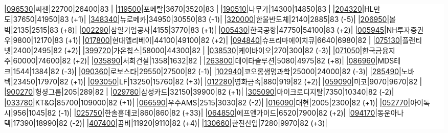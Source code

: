 |[096530](https://finance.daum.net/quotes/A096530)|씨젠|22700|26400|83 |
|[119500](https://finance.daum.net/quotes/A119500)|포메탈|3670|3520|83 |
|[190510](https://finance.daum.net/quotes/A190510)|나무가|14300|14850|83 |
|[204320](https://finance.daum.net/quotes/A204320)|HL만도|37650|41950|83 (+1)|
|[348340](https://finance.daum.net/quotes/A348340)|뉴로메카|34950|30550|83 (-1)|
|[320000](https://finance.daum.net/quotes/A320000)|한울반도체|2140|2885|83 (-5)|
|[206950](https://finance.daum.net/quotes/A206950)|볼빅|2135|2515|83 (+8)|
|[002290](https://finance.daum.net/quotes/A002290)|삼일기업공사|4155|3770|83 (+1)|
|[005430](https://finance.daum.net/quotes/A005430)|한국공항|47750|54100|83 (+2)|
|[005945](https://finance.daum.net/quotes/A005945)|NH투자증권우|9800|12170|83 (+1)|
|[017800](https://finance.daum.net/quotes/A017800)|현대엘리베이|44100|49100|82 (+2)|
|[094840](https://finance.daum.net/quotes/A094840)|슈프리마에이치큐|6640|6980|82 |
|[075130](https://finance.daum.net/quotes/A075130)|플랜티넷|2400|2495|82 (+2)|
|[399720](https://finance.daum.net/quotes/A399720)|가온칩스|58000|44300|82 |
|[038530](https://finance.daum.net/quotes/A038530)|케이바이오|270|300|82 (-3)|
|[071050](https://finance.daum.net/quotes/A071050)|한국금융지주|60000|74600|82 (+2)|
|[035890](https://finance.daum.net/quotes/A035890)|서희건설|1358|1632|82 |
|[263800](https://finance.daum.net/quotes/A263800)|데이타솔루션|5080|4975|82 (+8)|
|[086960](https://finance.daum.net/quotes/A086960)|MDS테크|1544|1384|82 (-3)|
|[090360](https://finance.daum.net/quotes/A090360)|로보스타|29550|27500|82 (-1)|
|[102940](https://finance.daum.net/quotes/A102940)|코오롱생명과학|25000|24000|82 (-3)|
|[285490](https://finance.daum.net/quotes/A285490)|노바텍|23450|17970|82 (+1)|
|[093050](https://finance.daum.net/quotes/A093050)|LF|13250|15760|82 (+3)|
|[012280](https://finance.daum.net/quotes/A012280)|영화금속|880|919|82 (+2)|
|[059090](https://finance.daum.net/quotes/A059090)|미코|9070|9670|82 |
|[900270](https://finance.daum.net/quotes/A900270)|헝셩그룹|205|289|82 |
|[029780](https://finance.daum.net/quotes/A029780)|삼성카드|32150|39900|82 (+1)|
|[305090](https://finance.daum.net/quotes/A305090)|마이크로디지탈|7350|10340|82 (-2)|
|[033780](https://finance.daum.net/quotes/A033780)|KT&G|85700|109000|82 (+1)|
|[066590](https://finance.daum.net/quotes/A066590)|우수AMS|2515|3030|82 (-2)|
|[016090](https://finance.daum.net/quotes/A016090)|대현|2005|2300|82 (+1)|
|[052770](https://finance.daum.net/quotes/A052770)|아이톡시|956|1045|82 (-1)|
|[025750](https://finance.daum.net/quotes/A025750)|한솔홈데코|860|860|82 (+33)|
|[064850](https://finance.daum.net/quotes/A064850)|에프앤가이드|6520|7900|82 (+2)|
|[094170](https://finance.daum.net/quotes/A094170)|동운아나텍|17390|18990|82 (-2)|
|[407400](https://finance.daum.net/quotes/A407400)|꿈비|11920|9110|82 (+4)|
|[130660](https://finance.daum.net/quotes/A130660)|한전산업|7280|9970|82 (+3)|